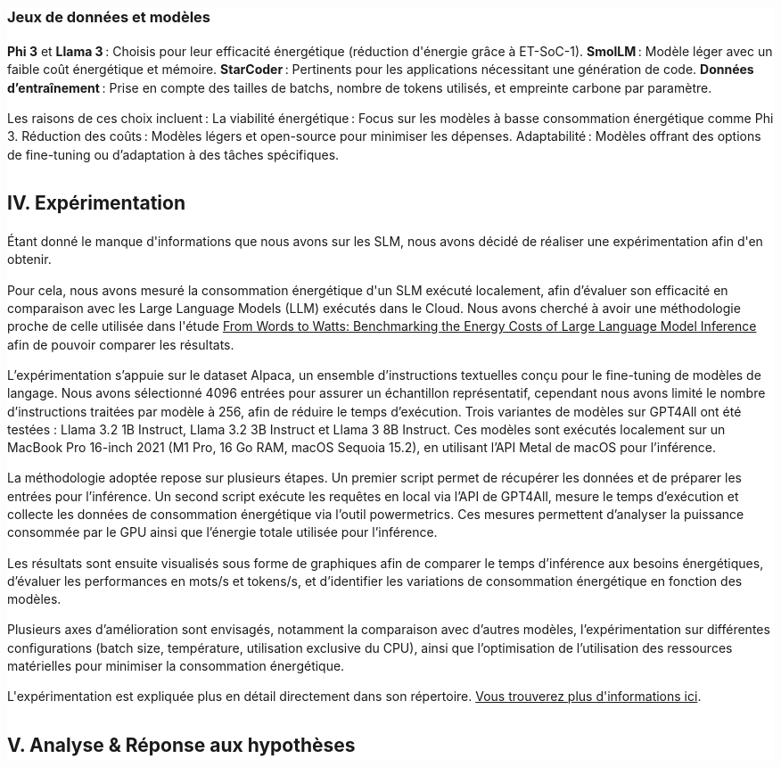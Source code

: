 
### Jeux de données et modèles

**Phi 3** et **Llama 3** : Choisis pour leur efficacité énergétique (réduction d'énergie grâce à ET-SoC-1).
**SmolLM** : Modèle léger avec un faible coût énergétique et mémoire.
**StarCoder** : Pertinents pour les applications nécessitant une génération de code.
**Données d’entraînement** : Prise en compte des tailles de batchs, nombre de tokens utilisés, et empreinte carbone par paramètre.

Les raisons de ces choix incluent :
La viabilité énergétique : Focus sur les modèles à basse consommation énergétique comme Phi 3.
Réduction des coûts : Modèles légers et open-source pour minimiser les dépenses.
Adaptabilité : Modèles offrant des options de fine-tuning ou d’adaptation à des tâches spécifiques.

## IV. Expérimentation

Étant donné le manque d'informations que nous avons sur les SLM, nous avons décidé de réaliser une expérimentation afin d'en obtenir.

Pour cela, nous avons mesuré la consommation énergétique d'un SLM exécuté localement, afin d’évaluer son efficacité en comparaison avec les Large Language Models (LLM) exécutés dans le Cloud. Nous avons cherché à avoir une méthodologie proche de celle utilisée dans l'étude [From Words to Watts: Benchmarking the Energy Costs of Large Language Model Inference](https://arxiv.org/abs/2310.03003) afin de pouvoir comparer les résultats.

L’expérimentation s’appuie sur le dataset Alpaca, un ensemble d’instructions textuelles conçu pour le fine-tuning de modèles de langage. Nous avons sélectionné 4096 entrées pour assurer un échantillon représentatif, cependant nous avons limité le nombre d’instructions traitées par modèle à 256, afin de réduire le temps d’exécution. Trois variantes de modèles sur GPT4All ont été testées : Llama 3.2 1B Instruct, Llama 3.2 3B Instruct et Llama 3 8B Instruct. Ces modèles sont exécutés localement sur un MacBook Pro 16-inch 2021 (M1 Pro, 16 Go RAM, macOS Sequoia 15.2), en utilisant l’API Metal de macOS pour l’inférence.

La méthodologie adoptée repose sur plusieurs étapes. Un premier script permet de récupérer les données et de préparer les entrées pour l’inférence. Un second script exécute les requêtes en local via l’API de GPT4All, mesure le temps d’exécution et collecte les données de consommation énergétique via l’outil powermetrics. Ces mesures permettent d’analyser la puissance consommée par le GPU ainsi que l’énergie totale utilisée pour l’inférence.

Les résultats sont ensuite visualisés sous forme de graphiques afin de comparer le temps d’inférence aux besoins énergétiques, d’évaluer les performances en mots/s et tokens/s, et d’identifier les variations de consommation énergétique en fonction des modèles.

Plusieurs axes d’amélioration sont envisagés, notamment la comparaison avec d’autres modèles, l’expérimentation sur différentes configurations (batch size, température, utilisation exclusive du CPU), ainsi que l’optimisation de l’utilisation des ressources matérielles pour minimiser la consommation énergétique.

L'expérimentation est expliquée plus en détail directement dans son répertoire. [Vous trouverez plus d'informations ici](https://github.com/RIMEL-UCA/RIMEL-UCA.github.io/blob/master/chapters/2025/SLM_vs_LLM-Team_E/assets/experimentation/README.md).

## V. Analyse & Réponse aux hypothèses
